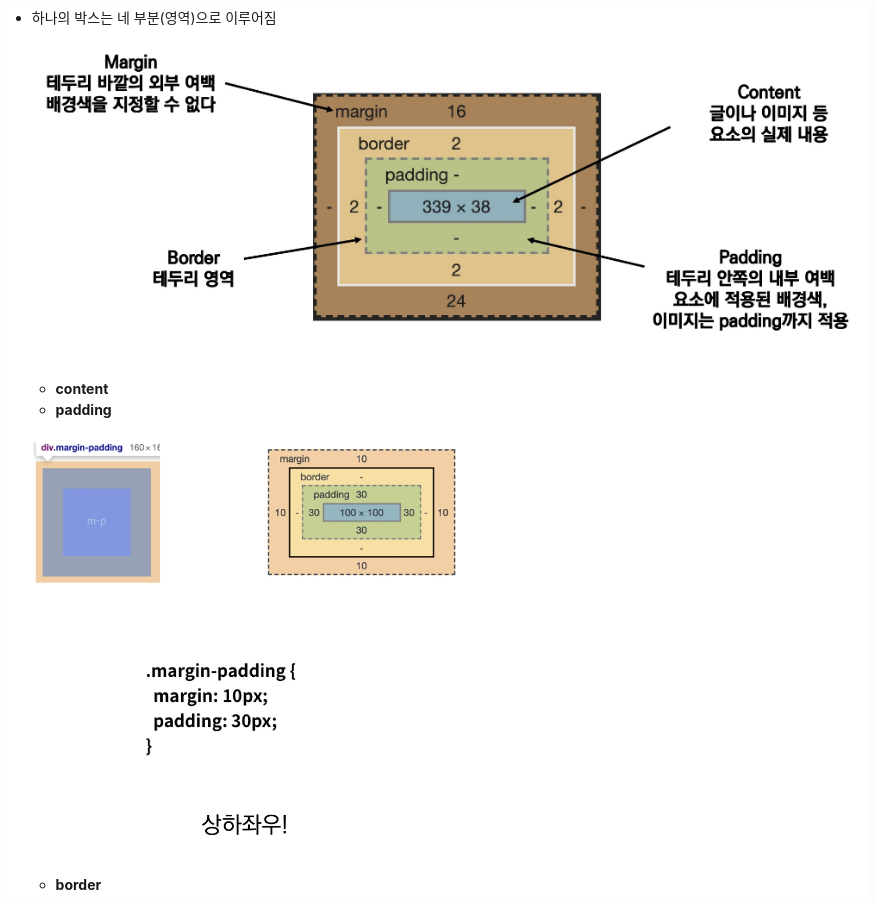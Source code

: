   - 하나의 박스는 네 부분(영역)으로 이루어짐![image-20220203144522128](01_HTML&CSS.assets/image-20220203144522128.png)

    - **content**
    - **padding**

    ![image-20220203150439280](01_HTML&CSS.assets/image-20220203150439280.png)

    - **border**
